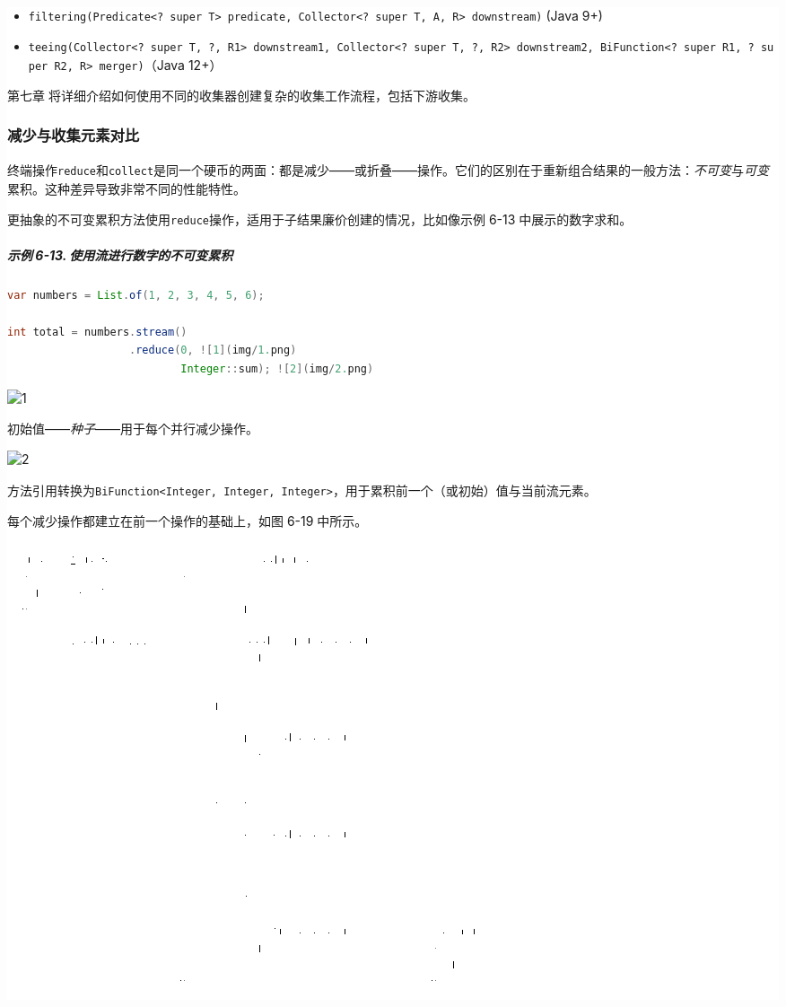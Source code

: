 +   `filtering(Predicate<? super T> predicate, Collector<? super T, A, R> downstream)` (Java 9+)

+   `teeing(Collector<? super T, ?, R1> downstream1, Collector<? super T, ?, R2> downstream2, BiFunction<? super R1, ? super R2, R> merger)`（Java 12+）

第七章 将详细介绍如何使用不同的收集器创建复杂的收集工作流程，包括下游收集。

### 减少与收集元素对比

终端操作`reduce`和`collect`是同一个硬币的两面：都是减少——或折叠——操作。它们的区别在于重新组合结果的一般方法：*不可变*与*可变*累积。这种差异导致非常不同的性能特性。

更抽象的不可变累积方法使用`reduce`操作，适用于子结果廉价创建的情况，比如像示例 6-13 中展示的数字求和。

##### 示例 6-13\. 使用流进行数字的不可变累积

```java
var numbers = List.of(1, 2, 3, 4, 5, 6);

int total = numbers.stream()
                   .reduce(0, ![1](img/1.png)
                           Integer::sum); ![2](img/2.png)
```

![1](img/#co_data_processing_with_streams_CO5-1)

初始值——*种子*——用于每个并行减少操作。

![2](img/#co_data_processing_with_streams_CO5-2)

方法引用转换为`BiFunction<Integer, Integer, Integer>`，用于累积前一个（或初始）值与当前流元素。

每个减少操作都建立在前一个操作的基础上，如图 6-19 中所示。

![不可变数字累积](img/afaj_0619.png)
